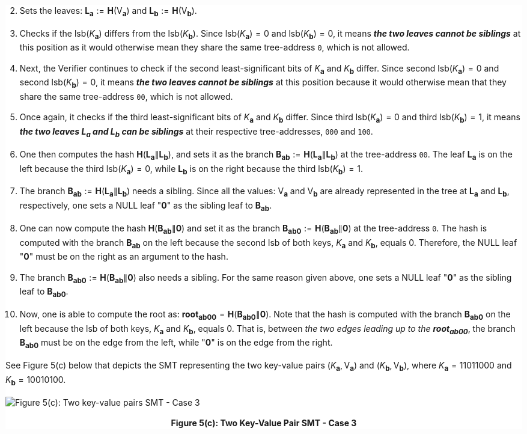 2. Sets the leaves: $\mathbf{L}_{\mathbf{a}} := \mathbf{H}( \text{V}_{\mathbf{a}})$ and $\mathbf{L}_{\mathbf{b}} := \mathbf{H}( \text{V}_{\mathbf{b}})$.

3. Checks if the $\text{lsb}(K_{\mathbf{a}})$ differs from the $\text{lsb}(K_{\mathbf{b}})$. Since $\text{lsb}(K_{\mathbf{a}}) = 0$ and  $\text{lsb}(K_{\mathbf{b}}) = 0$, it means ***the two leaves cannot be siblings*** at this position as it would otherwise mean they share the same tree-address `0`, which is not allowed.

4. Next, the Verifier continues to check if the second least-significant bits of $K_{\mathbf{a}}$ and $K_{\mathbf{b}}$ differ. Since $\text{second lsb}(K_{\mathbf{a}}) = 0$  and $\text{second lsb}(K_{\mathbf{b}}) = 0$, it means ***the two leaves cannot be siblings*** at this position because it would otherwise mean that they share the same tree-address `00`, which is not allowed.

5. Once again, it checks if the third least-significant bits of $K_{\mathbf{a}}$ and $K_{\mathbf{b}}$ differ. Since $\text{third lsb}(K_{\mathbf{a}}) = 0$ and $\text{third  lsb}(K_{\mathbf{b}}) = 1$, it means ***the two leaves $\mathbf{L}_{\mathbf{a}}$ and $\mathbf{L}_{\mathbf{b}}$ can be siblings*** at their respective tree-addresses, `000` and `100`.

6. One then computes the hash $\mathbf{H}(\mathbf{L}_{\mathbf{a}} \| \mathbf{L}_{\mathbf{b}})$, and sets it as the branch $\mathbf{B}_{\mathbf{ab}} := \mathbf{H}(\mathbf{L}_{\mathbf{a}} \| \mathbf{L}_{\mathbf{b}})$ at the tree-address `00`. The leaf $\mathbf{L}_{\mathbf{a}}$ is on the left because the third $\text{lsb}(K_{\mathbf{a}}) = 0$, while $\mathbf{L}_{\mathbf{b}}$ is on the right because the third $\text{lsb}(K_{\mathbf{b}}) = 1$.

7. The branch $\mathbf{B}_{\mathbf{ab}} := \mathbf{H}(\mathbf{L}_{\mathbf{a}} \| \mathbf{L}_{\mathbf{b}})$ needs a sibling. Since all the values: $\text{V}_{\mathbf{a}}$ and $\text{V}_{\mathbf{b}}$ are already represented in the tree at $\mathbf{L}_{\mathbf{a}}$ and $\mathbf{L}_{\mathbf{b}}$, respectively, one sets a NULL leaf "$\mathbf{0}$" as the sibling leaf to $\mathbf{B}_{\mathbf{ab}}$.

8. One can now compute the hash $\mathbf{H}(\mathbf{B}_{\mathbf{ab}} \| \mathbf{0})$ and set it as the branch $\mathbf{B}_{\mathbf{ab0}} := \mathbf{H}(\mathbf{B}_{\mathbf{ab}} \| \mathbf{0})$ at the tree-address `0`. The hash is computed with the branch $\mathbf{B}_{\mathbf{ab}}$ on the left because the second lsb of both keys, $K_{\mathbf{a}}$ and $K_{\mathbf{b}}$, equals $0$. Therefore, the NULL leaf "$\mathbf{0}$" must be on the right as an argument to the hash.

9. The branch $\mathbf{B}_{\mathbf{ab0}} := \mathbf{H}(\mathbf{B}_{\mathbf{ab}} \| \mathbf{0})$ also needs a sibling. For the same reason given above, one sets a NULL leaf "$\mathbf{0}$" as the sibling leaf to $\mathbf{B}_{\mathbf{ab0}}$. 

10. Now, one is able to compute the root as: $\mathbf{root}_{\mathbf{ab00}} = \mathbf{H}(\mathbf{B}_{\mathbf{ab0}} \| \mathbf{0})$. Note that the hash is computed with the branch $\mathbf{B}_{\mathbf{ab0}}$ on the left because the lsb of both keys, $K_{\mathbf{a}}$ and $K_{\mathbf{b}}$, equals $0$. That is, between *the two edges leading up to the $\mathbf{root}_{\mathbf{ab00}}$*, the branch $\mathbf{B}_{\mathbf{ab0}}$ must be on the edge from the left, while "$\mathbf{0}$" is on the edge from the right.

See Figure 5(c) below that depicts the SMT representing the two key-value pairs $(K_{\mathbf{a}}, \text{V}_{\mathbf{a}})$ and $(K_{\mathbf{b}}, \text{V}_{\mathbf{b}})$, where  $K_{\mathbf{a}} = 11011000$ and $K_{\mathbf{b}} = 10010100$.



![Figure 5(c): Two key-value pairs SMT - Case 3](figures/fig-c-mpt-kv-eg.png)
<div align="center"><b> Figure 5(c): Two Key-Value Pair SMT - Case 3 </b></div>


